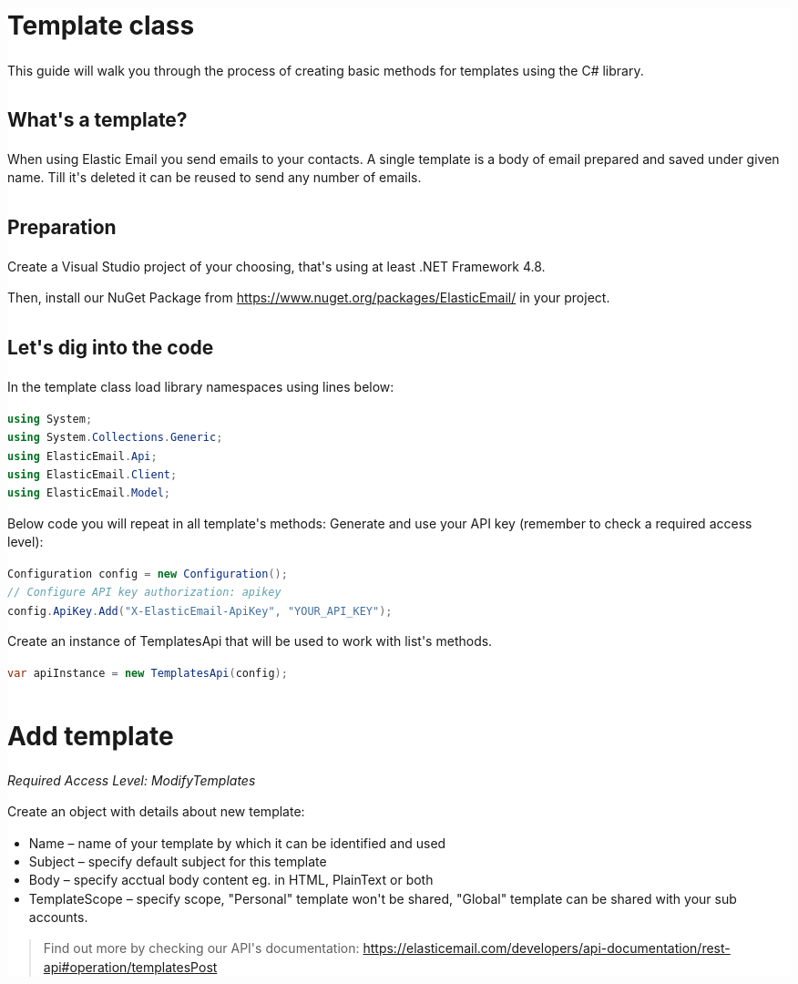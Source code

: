 # Template class

This guide will walk you through the process of creating basic methods for templates using the C# library.

## What's a template?
When using Elastic Email you send emails to your contacts. A single template is a body of  email prepared and saved under given name. Till it's deleted it can be reused to send any number of emails.

## Preparation
Create a Visual Studio project of your choosing, that's using at least .NET Framework 4.8.

Then, install our NuGet Package from https://www.nuget.org/packages/ElasticEmail/ in your project.

## Let's dig into the code
In the template class load library namespaces using lines below:

```cs
using System;
using System.Collections.Generic;
using ElasticEmail.Api;
using ElasticEmail.Client;
using ElasticEmail.Model;
```

Below code you will repeat in all template's methods:
Generate and use your API key (remember to check a required access level):

```cs
Configuration config = new Configuration();
// Configure API key authorization: apikey
config.ApiKey.Add("X-ElasticEmail-ApiKey", "YOUR_API_KEY");
```

Create an instance of TemplatesApi that will be used to work with list's methods.

```cs
var apiInstance = new TemplatesApi(config);
```

# Add template

*Required Access Level: ModifyTemplates*

Create an object with details about new template:
- Name – name of your template by which it can be identified and used
- Subject – specify default subject for this template
- Body – specify acctual body content eg. in HTML, PlainText or both
- TemplateScope – specify scope, "Personal" template won't be shared, "Global" template can be shared with your sub accounts.

> Find out more by checking our API's documentation: https://elasticemail.com/developers/api-documentation/rest-api#operation/templatesPost
